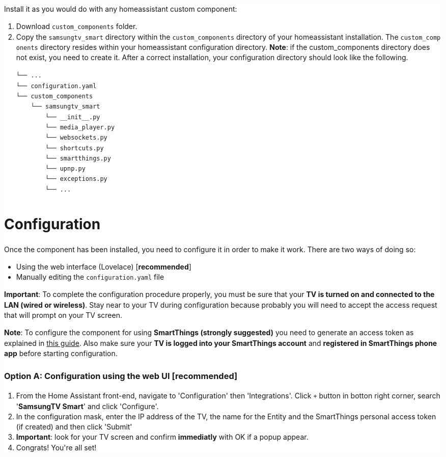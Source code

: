 Install it as you would do with any homeassistant custom component:

1. Download `custom_components` folder.
1. Copy the `samsungtv_smart` directory within the `custom_components` directory of your homeassistant installation. The `custom_components` directory resides within your homeassistant configuration directory.
**Note**: if the custom_components directory does not exist, you need to create it.
After a correct installation, your configuration directory should look like the following.
    ```
    └── ...
    └── configuration.yaml
    └── custom_components
        └── samsungtv_smart
            └── __init__.py
            └── media_player.py
            └── websockets.py
            └── shortcuts.py
            └── smartthings.py
            └── upnp.py
            └── exceptions.py
            └── ...
    ```

# Configuration

Once the component has been installed, you need to configure it in order to make it work.
There are two ways of doing so:
- Using the web interface (Lovelace) [**recommended**]
- Manually editing the `configuration.yaml` file

**Important**: To complete the configuration procedure properly, you must be sure that your **TV is turned on and
connected to the LAN (wired or wireless)**. Stay near to your TV during configuration because probably you will need
to accept the access request that will prompt on your TV screen.

**Note**: To configure the component for using **SmartThings (strongly suggested)** you need to generate an access
token as explained in [this guide](https://github.com/ollo69/ha-samsungtv-smart/blob/master/docs/Smartthings.md).
Also make sure your **TV is logged into your SmartThings account** and **registered in SmartThings phone app** before
starting configuration.

### Option A: Configuration using the web UI [**recommended**]

1. From the Home Assistant front-end, navigate to 'Configuration' then 'Integrations'. Click `+` button in botton right corner,
search '**SamsungTV Smart**' and click 'Configure'.
2. In the configuration mask, enter the IP address of the TV, the name for the Entity and the SmartThings personal
access token (if created) and then click 'Submit'
3. **Important**: look for your TV screen and confirm **immediatly** with OK if a popup appear.
4. Congrats! You're all set!


[ollo69]: https://github.com/ollo69
[samsungtv_tizen]: https://github.com/jaruba/ha-samsungtv-tizen
[jaruba]: https://github.com/jaruba
[Screwdgeh]: https://github.com/Screwdgeh
[channels-logo]: https://github.com/jaruba/channel-logos